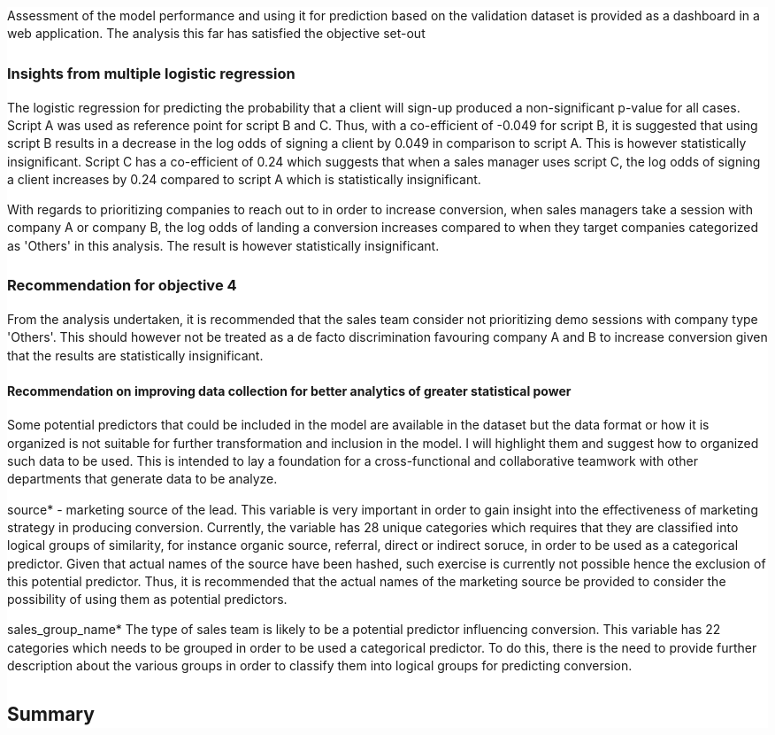 </div>



Assessment of the model performance and using it for prediction based on the validation dataset is provided as a dashboard in a web application. The analysis this far has satisfied the objective set-out


### Insights from multiple logistic regression

The logistic regression for predicting the probability that a client will sign-up produced a non-significant p-value for all cases. Script A was used as reference point for script B and C. Thus, with a co-efficient of -0.049 for script B, it is suggested that using script B results in a decrease in the log odds of signing a client by 0.049 in comparison to script A. This is however statistically insignificant. Script C has a co-efficient of 0.24 which suggests that when a sales manager uses script C, the log odds of signing a client increases by 0.24 compared to script A which is statistically insignificant.


With regards to prioritizing companies to reach out to in order to increase conversion, when sales managers take a session with company A or company B, the log odds of landing a conversion increases compared to when they target companies categorized as 'Others' in this analysis. The result is however statistically insignificant.

### Recommendation for objective 4

From the analysis undertaken, it is recommended that the sales team consider not prioritizing demo sessions with company type 'Others'. This should however not be treated as a de facto discrimination favouring company A and B to increase conversion given that the results are statistically insignificant.

#### Recommendation on improving data collection for better analytics of greater statistical power

Some potential predictors that could be included in the model are available in the dataset but the data format or how it is organized is not suitable for further transformation and inclusion in the model. I will highlight them and suggest how to organized such data to be used. This is intended to lay a foundation for a cross-functional and collaborative teamwork with other departments that generate data to be analyze.


source* - marketing source of the lead. This variable is very important in order to gain insight into the effectiveness of marketing strategy in producing conversion. Currently, the variable has 28 unique categories which requires that they are classified into logical groups of similarity, for instance organic source, referral, direct or indirect soruce, in order to be used as a categorical predictor. Given that actual names of the source have been hashed, such exercise is currently not possible hence the exclusion of this potential predictor. Thus, it is recommended that the actual names of the marketing source be provided to consider the possibility of using them as potential predictors.


sales_group_name* The type of sales team is likely to be a potential predictor influencing conversion. This variable has 22 categories which needs to be grouped in order to be used a categorical predictor. To do this, there is the need to provide further description about the various groups in order to classify them into logical groups for predicting conversion.

## Summary
